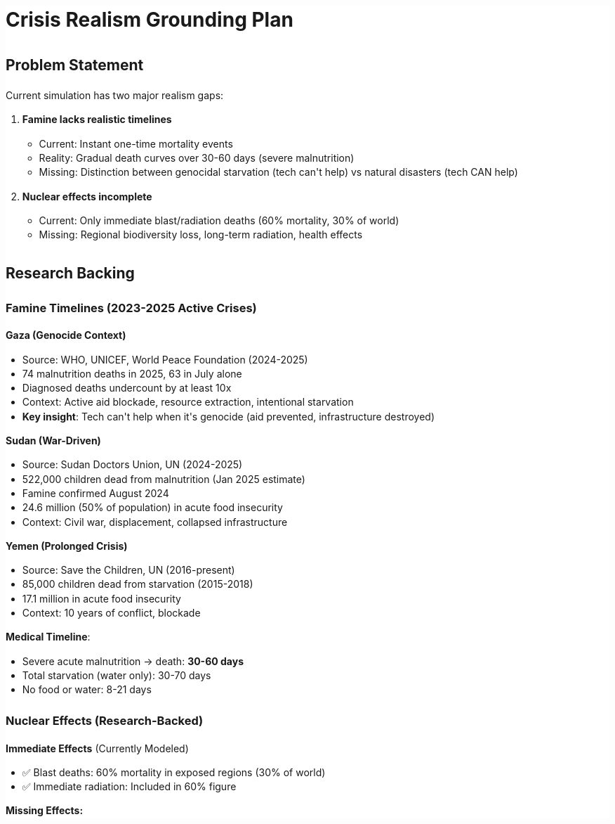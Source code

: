 # Crisis Realism Grounding Plan

## Problem Statement

Current simulation has two major realism gaps:

1. **Famine lacks realistic timelines**
   - Current: Instant one-time mortality events
   - Reality: Gradual death curves over 30-60 days (severe malnutrition)
   - Missing: Distinction between genocidal starvation (tech can't help) vs natural disasters (tech CAN help)

2. **Nuclear effects incomplete**
   - Current: Only immediate blast/radiation deaths (60% mortality, 30% of world)
   - Missing: Regional biodiversity loss, long-term radiation, health effects

## Research Backing

### Famine Timelines (2023-2025 Active Crises)

**Gaza (Genocide Context)**
- Source: WHO, UNICEF, World Peace Foundation (2024-2025)
- 74 malnutrition deaths in 2025, 63 in July alone
- Diagnosed deaths undercount by at least 10x
- Context: Active aid blockade, resource extraction, intentional starvation
- **Key insight**: Tech can't help when it's genocide (aid prevented, infrastructure destroyed)

**Sudan (War-Driven)**
- Source: Sudan Doctors Union, UN (2024-2025)
- 522,000 children dead from malnutrition (Jan 2025 estimate)
- Famine confirmed August 2024
- 24.6 million (50% of population) in acute food insecurity
- Context: Civil war, displacement, collapsed infrastructure

**Yemen (Prolonged Crisis)**
- Source: Save the Children, UN (2016-present)
- 85,000 children dead from starvation (2015-2018)
- 17.1 million in acute food insecurity
- Context: 10 years of conflict, blockade

**Medical Timeline**:
- Severe acute malnutrition → death: **30-60 days**
- Total starvation (water only): 30-70 days
- No food or water: 8-21 days

### Nuclear Effects (Research-Backed)

**Immediate Effects** (Currently Modeled)
- ✅ Blast deaths: 60% mortality in exposed regions (30% of world)
- ✅ Immediate radiation: Included in 60% figure

**Missing Effects:**
